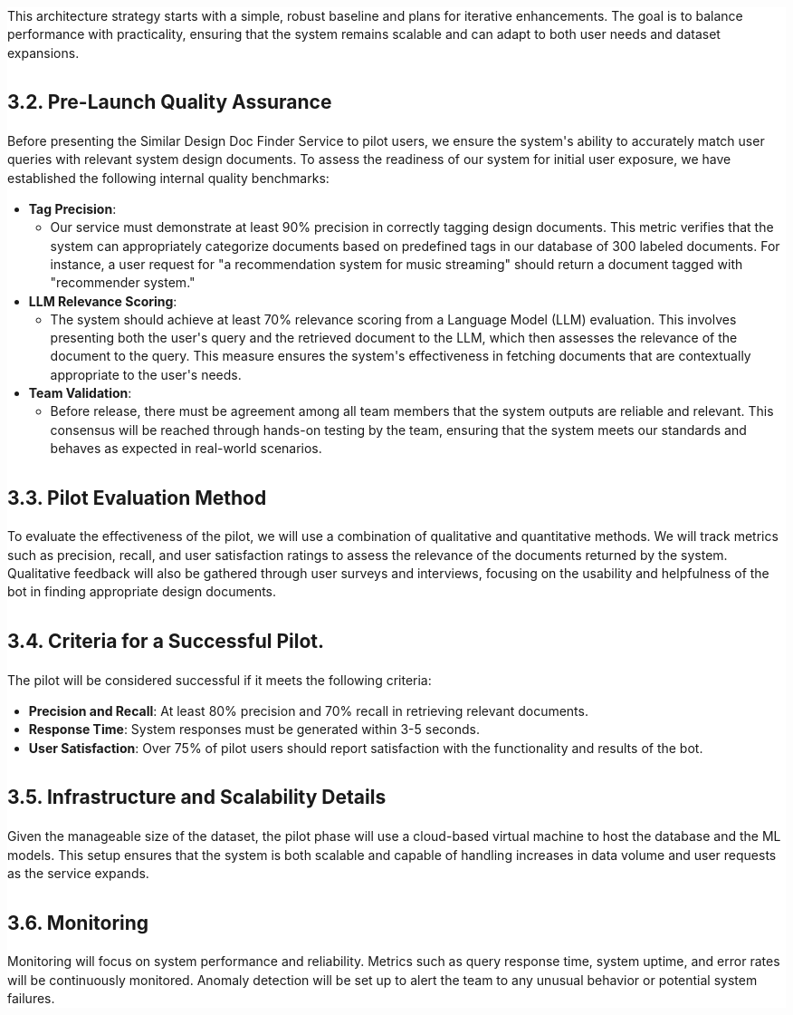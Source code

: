 This architecture strategy starts with a simple, robust baseline and plans for iterative enhancements. The goal is to balance performance with practicality, ensuring that the system remains scalable and can adapt to both user needs and dataset expansions.

## 3.2. Pre-Launch Quality Assurance
Before presenting the Similar Design Doc Finder Service to pilot users, we ensure the system's ability to accurately match user queries with relevant system design documents. To assess the readiness of our system for initial user exposure, we have established the following internal quality benchmarks:
* **Tag Precision**: 
    * Our service must demonstrate at least 90% precision in correctly tagging design documents. This metric verifies that the system can appropriately categorize documents based on predefined tags in our database of 300 labeled documents. For instance, a user request for "a recommendation system for music streaming" should return a document tagged with "recommender system."
* **LLM Relevance Scoring**: 
    * The system should achieve at least 70% relevance scoring from a Language Model (LLM) evaluation. This involves presenting both the user's query and the retrieved document to the LLM, which then assesses the relevance of the document to the query. This measure ensures the system's effectiveness in fetching documents that are contextually appropriate to the user's needs.
* **Team Validation**: 
    * Before release, there must be agreement among all team members that the system outputs are reliable and relevant. This consensus will be reached through hands-on testing by the team, ensuring that the system meets our standards and behaves as expected in real-world scenarios.

## 3.3. Pilot Evaluation Method
To evaluate the effectiveness of the pilot, we will use a combination of qualitative and quantitative methods. We will track metrics such as precision, recall, and user satisfaction ratings to assess the relevance of the documents returned by the system. Qualitative feedback will also be gathered through user surveys and interviews, focusing on the usability and helpfulness of the bot in finding appropriate design documents.

## 3.4. Criteria for a Successful Pilot.
The pilot will be considered successful if it meets the following criteria:

* **Precision and Recall**: At least 80% precision and 70% recall in retrieving relevant documents.
* **Response Time**: System responses must be generated within 3-5 seconds.
* **User Satisfaction**: Over 75% of pilot users should report satisfaction with the functionality and results of the bot.

## 3.5. Infrastructure and Scalability Details
Given the manageable size of the dataset, the pilot phase will use a cloud-based virtual machine to host the database and the ML models. This setup ensures that the system is both scalable and capable of handling increases in data volume and user requests as the service expands.

## 3.6. Monitoring
Monitoring will focus on system performance and reliability. Metrics such as query response time, system uptime, and error rates will be continuously monitored. Anomaly detection will be set up to alert the team to any unusual behavior or potential system failures.
